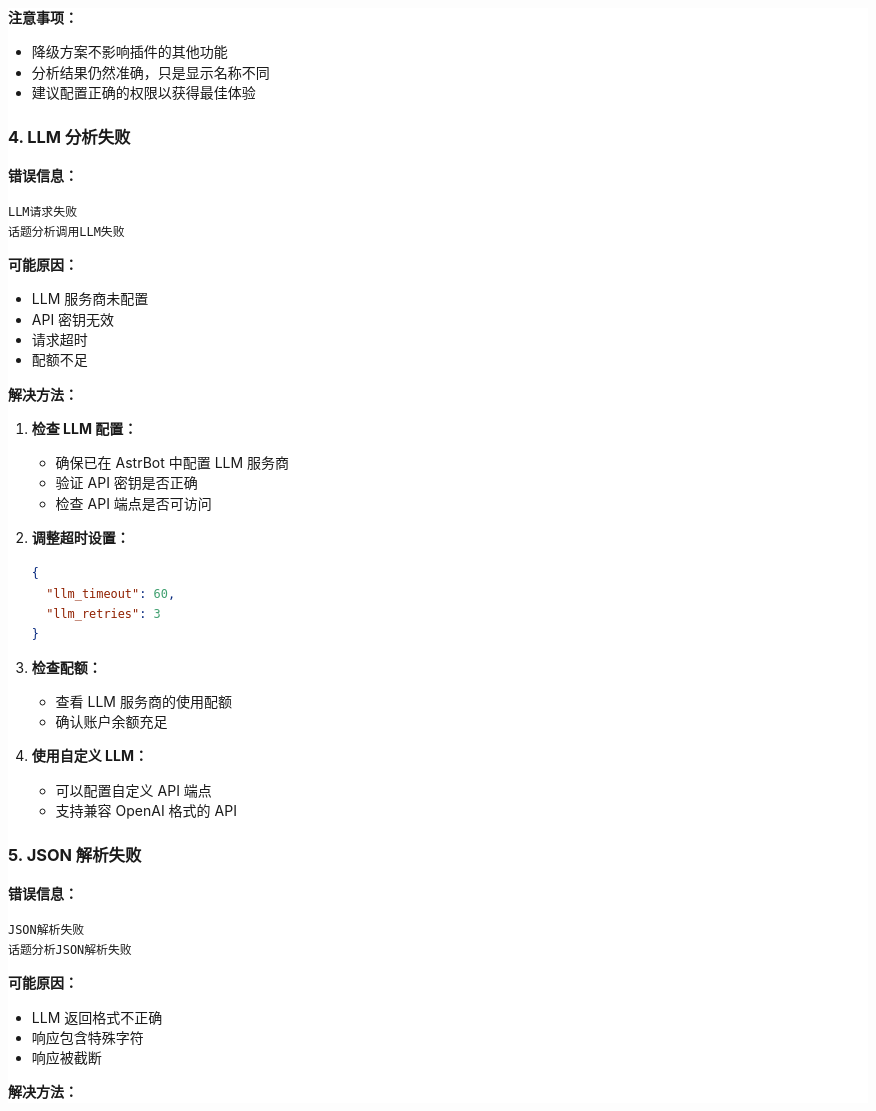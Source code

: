 **注意事项：**
- 降级方案不影响插件的其他功能
- 分析结果仍然准确，只是显示名称不同
- 建议配置正确的权限以获得最佳体验

### 4. LLM 分析失败

**错误信息：**
```
LLM请求失败
话题分析调用LLM失败
```

**可能原因：**
- LLM 服务商未配置
- API 密钥无效
- 请求超时
- 配额不足

**解决方法：**

1. **检查 LLM 配置：**
   - 确保已在 AstrBot 中配置 LLM 服务商
   - 验证 API 密钥是否正确
   - 检查 API 端点是否可访问

2. **调整超时设置：**
   ```json
   {
     "llm_timeout": 60,
     "llm_retries": 3
   }
   ```

3. **检查配额：**
   - 查看 LLM 服务商的使用配额
   - 确认账户余额充足

4. **使用自定义 LLM：**
   - 可以配置自定义 API 端点
   - 支持兼容 OpenAI 格式的 API

### 5. JSON 解析失败

**错误信息：**
```
JSON解析失败
话题分析JSON解析失败
```

**可能原因：**
- LLM 返回格式不正确
- 响应包含特殊字符
- 响应被截断

**解决方法：**
